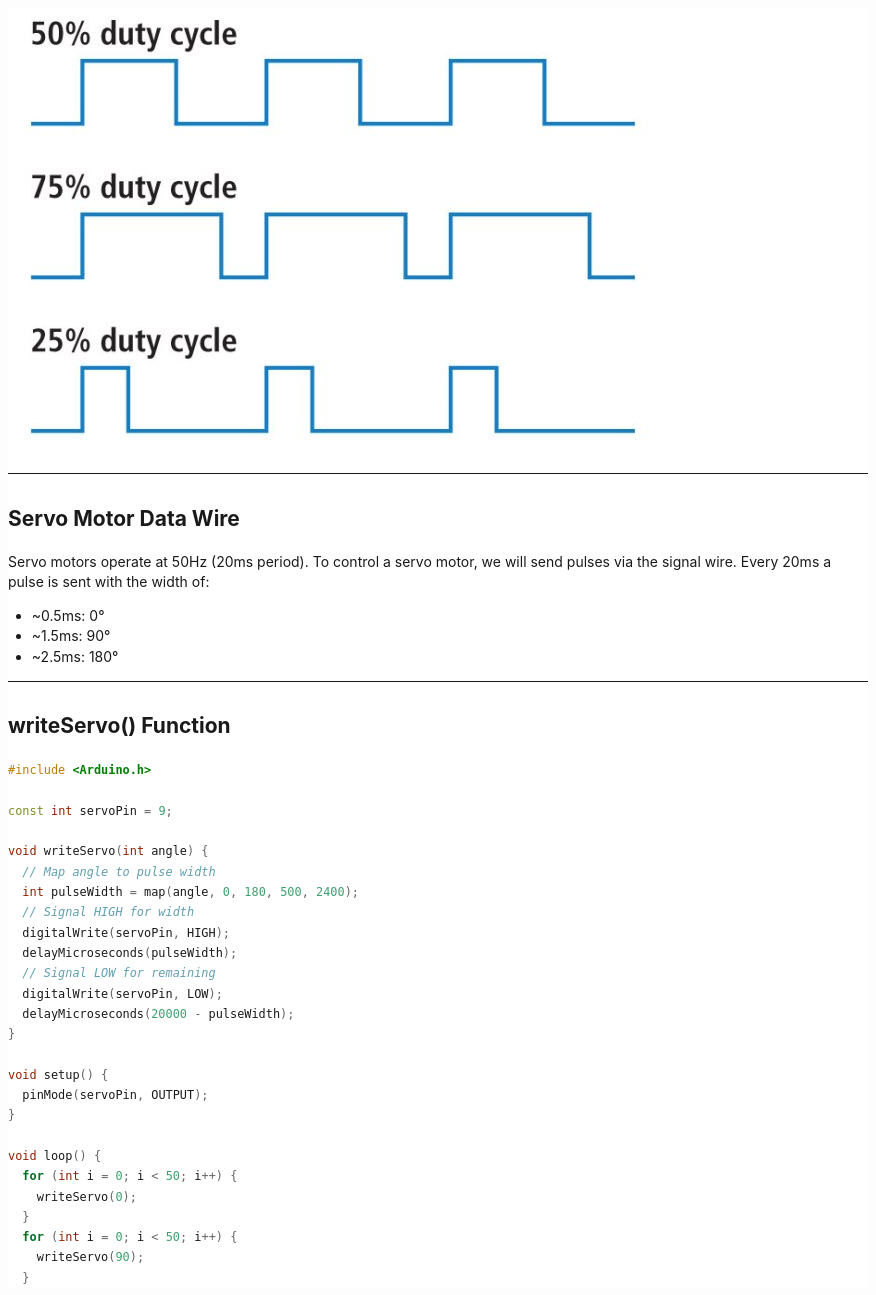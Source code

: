 ![Various duty cycle](images/pwm_duty_cycle.jpg)

---
## Servo Motor Data Wire
Servo motors operate at 50Hz (20ms period). To control a servo motor, we will send pulses via the signal wire. Every 20ms a pulse is sent with the width of:
- ~0.5ms: 0&deg;
- ~1.5ms: 90&deg;
- ~2.5ms: 180&deg;
---
## writeServo() Function

```cpp
#include <Arduino.h>

const int servoPin = 9;

void writeServo(int angle) {
  // Map angle to pulse width
  int pulseWidth = map(angle, 0, 180, 500, 2400);
  // Signal HIGH for width
  digitalWrite(servoPin, HIGH);
  delayMicroseconds(pulseWidth);
  // Signal LOW for remaining
  digitalWrite(servoPin, LOW);
  delayMicroseconds(20000 - pulseWidth);
}

void setup() {
  pinMode(servoPin, OUTPUT);
}

void loop() {
  for (int i = 0; i < 50; i++) {
    writeServo(0);
  }
  for (int i = 0; i < 50; i++) {
    writeServo(90);
  }
```